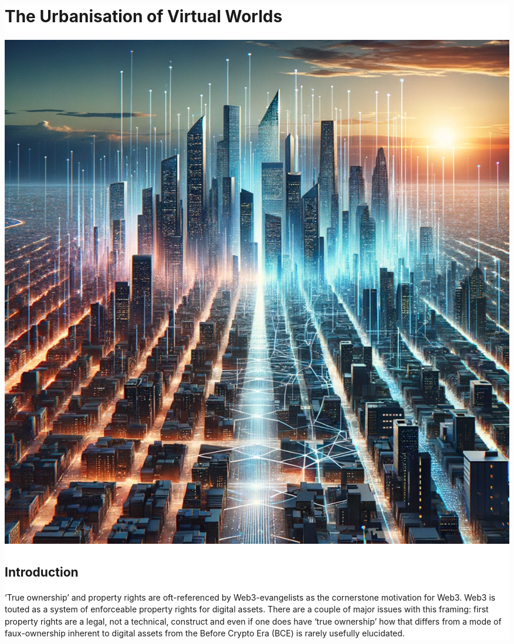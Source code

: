 # The Urbanisation of Virtual Worlds


![Article1_Cover_Image](Article1_Cover_Image.png)

## Introduction
‘True ownership’ and property rights are oft-referenced by Web3-evangelists as the cornerstone motivation for Web3. Web3 is touted as a system of enforceable property rights for digital assets. There are a couple of major issues with this framing: first property rights are a legal, not a technical, construct and even if one does have ‘true ownership’ how that differs from a mode of faux-ownership inherent to digital assets from the Before Crypto Era (BCE) is rarely usefully elucidated. 
